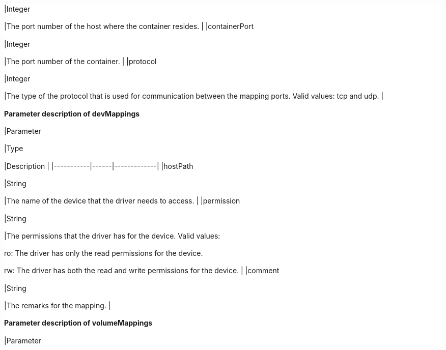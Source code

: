 |Integer

|The port number of the host where the container resides. |
|containerPort

|Integer

|The port number of the container. |
|protocol

|Integer

|The type of the protocol that is used for communication between the mapping ports. Valid values: tcp and udp. |

**Parameter description of devMappings**

|Parameter

|Type

|Description |
|-----------|------|-------------|
|hostPath

|String

|The name of the device that the driver needs to access. |
|permission

|String

|The permissions that the driver has for the device. Valid values:

 ro: The driver has only the read permissions for the device.

 rw: The driver has both the read and write permissions for the device. |
|comment

|String

|The remarks for the mapping. |

**Parameter description of volumeMappings**

|Parameter
